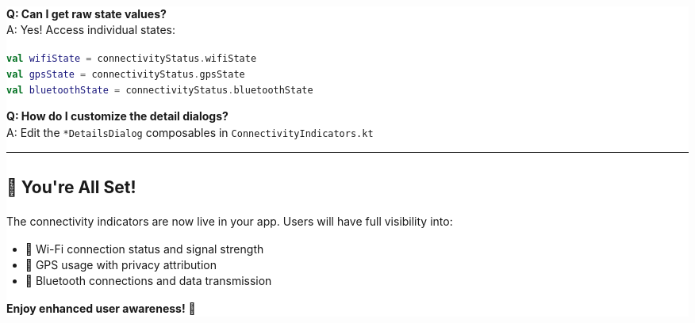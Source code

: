 **Q: Can I get raw state values?**  
A: Yes! Access individual states:
```kotlin
val wifiState = connectivityStatus.wifiState
val gpsState = connectivityStatus.gpsState
val bluetoothState = connectivityStatus.bluetoothState
```

**Q: How do I customize the detail dialogs?**  
A: Edit the `*DetailsDialog` composables in `ConnectivityIndicators.kt`

---

## 🎉 You're All Set!

The connectivity indicators are now live in your app. Users will have full visibility into:
- 📶 Wi-Fi connection status and signal strength
- 📍 GPS usage with privacy attribution
- 📱 Bluetooth connections and data transmission

**Enjoy enhanced user awareness!** 🚀
